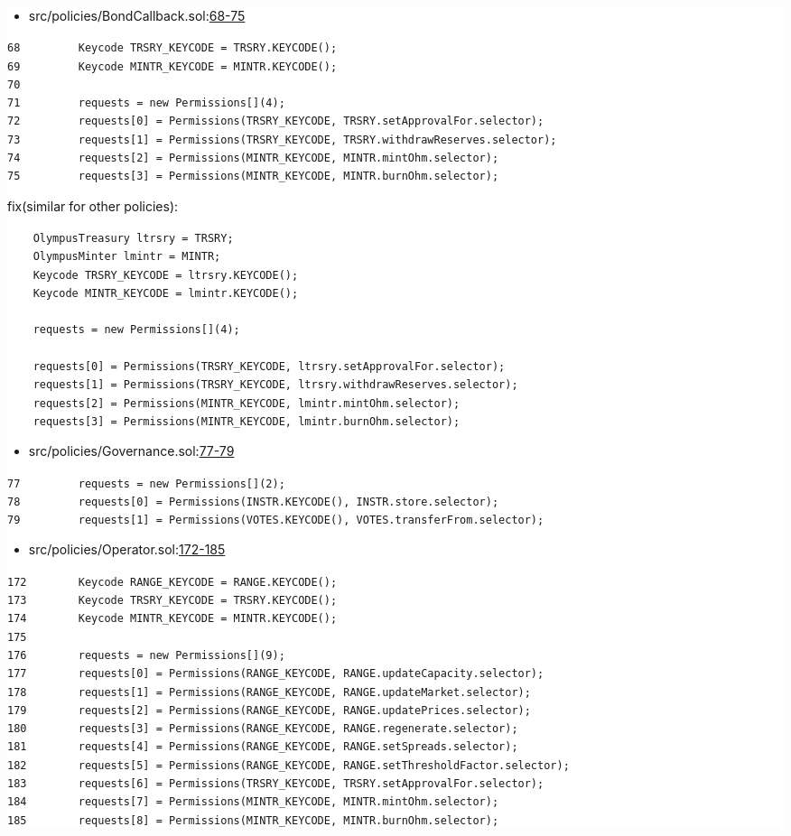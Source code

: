    - src/policies/BondCallback.sol:[68-75](https://github.com/code-423n4/2022-08-olympus/blob/2a0b515012b4a40076f6eac487f7816aafb8724a/src/policies/BondCallback.sol#L68-L75)

   ```solidity
   68         Keycode TRSRY_KEYCODE = TRSRY.KEYCODE();
   69         Keycode MINTR_KEYCODE = MINTR.KEYCODE();
   70
   71         requests = new Permissions[](4);
   72         requests[0] = Permissions(TRSRY_KEYCODE, TRSRY.setApprovalFor.selector);
   73         requests[1] = Permissions(TRSRY_KEYCODE, TRSRY.withdrawReserves.selector);
   74         requests[2] = Permissions(MINTR_KEYCODE, MINTR.mintOhm.selector);
   75         requests[3] = Permissions(MINTR_KEYCODE, MINTR.burnOhm.selector);
   ```

   fix(similar for other policies):

   ```solidity
       OlympusTreasury ltrsry = TRSRY;
       OlympusMinter lmintr = MINTR;
       Keycode TRSRY_KEYCODE = ltrsry.KEYCODE();
       Keycode MINTR_KEYCODE = lmintr.KEYCODE();

       requests = new Permissions[](4);

       requests[0] = Permissions(TRSRY_KEYCODE, ltrsry.setApprovalFor.selector);
       requests[1] = Permissions(TRSRY_KEYCODE, ltrsry.withdrawReserves.selector);
       requests[2] = Permissions(MINTR_KEYCODE, lmintr.mintOhm.selector);
       requests[3] = Permissions(MINTR_KEYCODE, lmintr.burnOhm.selector);
   ```

   - src/policies/Governance.sol:[77-79](https://github.com/code-423n4/2022-08-olympus/blob/2a0b515012b4a40076f6eac487f7816aafb8724a/src/policies/Governance.sol#L77-L79)

   ```solidity
   77         requests = new Permissions[](2);
   78         requests[0] = Permissions(INSTR.KEYCODE(), INSTR.store.selector);
   79         requests[1] = Permissions(VOTES.KEYCODE(), VOTES.transferFrom.selector);
   ```

   - src/policies/Operator.sol:[172-185](https://github.com/code-423n4/2022-08-olympus/blob/2a0b515012b4a40076f6eac487f7816aafb8724a/src/policies/Operator.sol#L172-L185)

   ```solidity
   172        Keycode RANGE_KEYCODE = RANGE.KEYCODE();
   173        Keycode TRSRY_KEYCODE = TRSRY.KEYCODE();
   174        Keycode MINTR_KEYCODE = MINTR.KEYCODE();
   175
   176        requests = new Permissions[](9);
   177        requests[0] = Permissions(RANGE_KEYCODE, RANGE.updateCapacity.selector);
   178        requests[1] = Permissions(RANGE_KEYCODE, RANGE.updateMarket.selector);
   179        requests[2] = Permissions(RANGE_KEYCODE, RANGE.updatePrices.selector);
   180        requests[3] = Permissions(RANGE_KEYCODE, RANGE.regenerate.selector);
   181        requests[4] = Permissions(RANGE_KEYCODE, RANGE.setSpreads.selector);
   182        requests[5] = Permissions(RANGE_KEYCODE, RANGE.setThresholdFactor.selector);
   183        requests[6] = Permissions(TRSRY_KEYCODE, TRSRY.setApprovalFor.selector);
   184        requests[7] = Permissions(MINTR_KEYCODE, MINTR.mintOhm.selector);
   185        requests[8] = Permissions(MINTR_KEYCODE, MINTR.burnOhm.selector);
   ```
